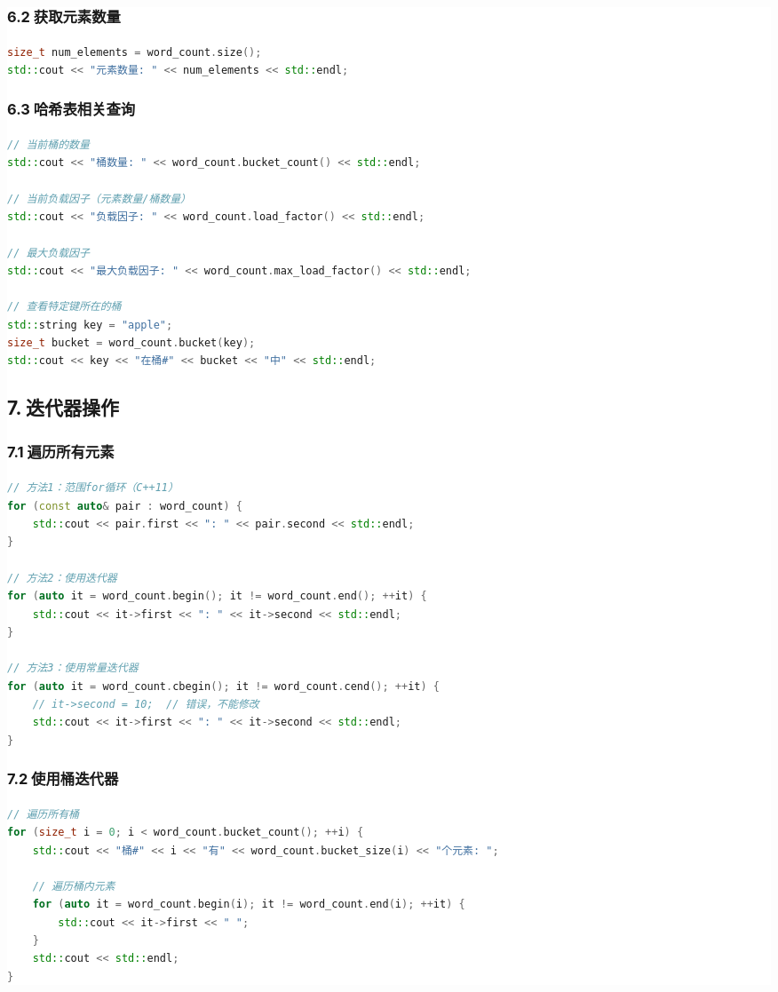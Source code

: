 ### 6.2 获取元素数量

```cpp
size_t num_elements = word_count.size();
std::cout << "元素数量: " << num_elements << std::endl;
```

### 6.3 哈希表相关查询

```cpp
// 当前桶的数量
std::cout << "桶数量: " << word_count.bucket_count() << std::endl;

// 当前负载因子（元素数量/桶数量）
std::cout << "负载因子: " << word_count.load_factor() << std::endl;

// 最大负载因子
std::cout << "最大负载因子: " << word_count.max_load_factor() << std::endl;

// 查看特定键所在的桶
std::string key = "apple";
size_t bucket = word_count.bucket(key);
std::cout << key << "在桶#" << bucket << "中" << std::endl;
```

## 7. 迭代器操作

### 7.1 遍历所有元素

```cpp
// 方法1：范围for循环（C++11）
for (const auto& pair : word_count) {
    std::cout << pair.first << ": " << pair.second << std::endl;
}

// 方法2：使用迭代器
for (auto it = word_count.begin(); it != word_count.end(); ++it) {
    std::cout << it->first << ": " << it->second << std::endl;
}

// 方法3：使用常量迭代器
for (auto it = word_count.cbegin(); it != word_count.cend(); ++it) {
    // it->second = 10;  // 错误，不能修改
    std::cout << it->first << ": " << it->second << std::endl;
}
```

### 7.2 使用桶迭代器

```cpp
// 遍历所有桶
for (size_t i = 0; i < word_count.bucket_count(); ++i) {
    std::cout << "桶#" << i << "有" << word_count.bucket_size(i) << "个元素: ";
    
    // 遍历桶内元素
    for (auto it = word_count.begin(i); it != word_count.end(i); ++it) {
        std::cout << it->first << " ";
    }
    std::cout << std::endl;
}
```

